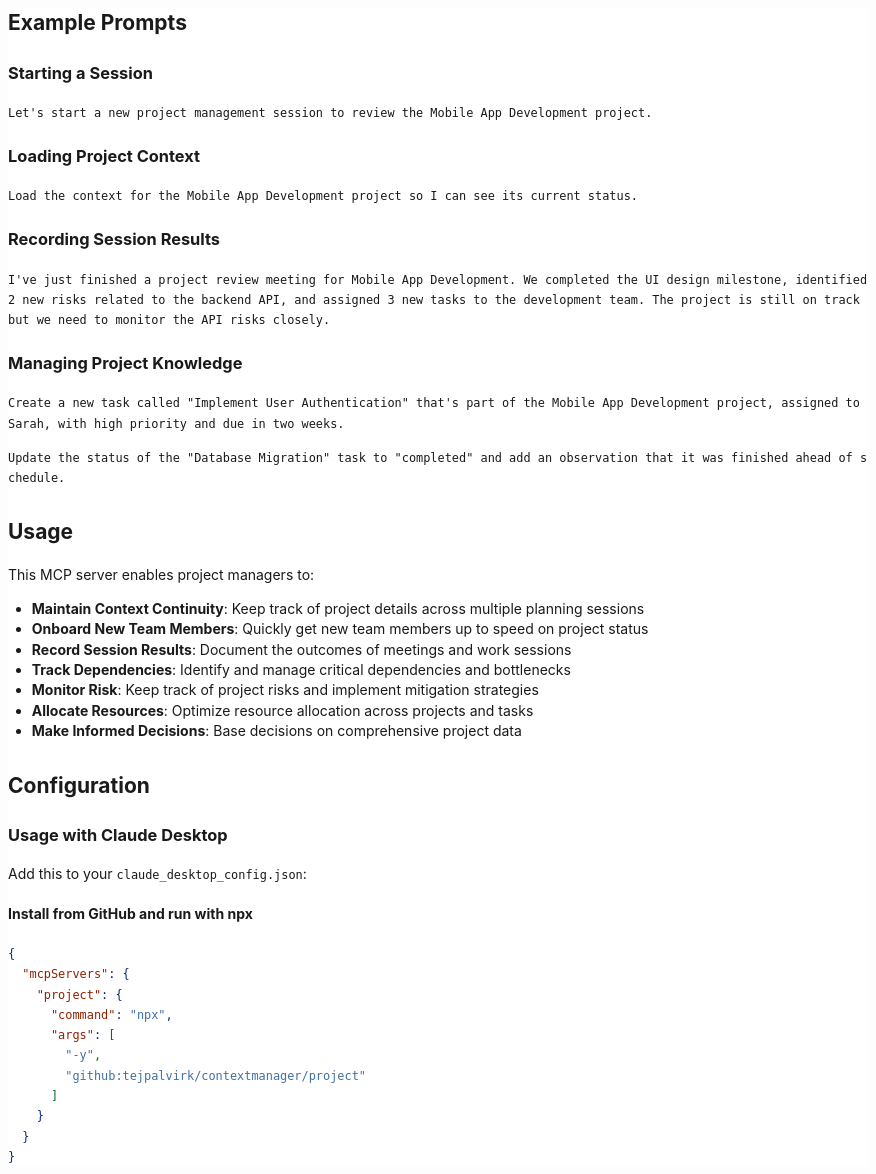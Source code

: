 ## Example Prompts

### Starting a Session
```
Let's start a new project management session to review the Mobile App Development project.
```

### Loading Project Context
```
Load the context for the Mobile App Development project so I can see its current status.
```

### Recording Session Results
```
I've just finished a project review meeting for Mobile App Development. We completed the UI design milestone, identified 2 new risks related to the backend API, and assigned 3 new tasks to the development team. The project is still on track but we need to monitor the API risks closely.
```

### Managing Project Knowledge
```
Create a new task called "Implement User Authentication" that's part of the Mobile App Development project, assigned to Sarah, with high priority and due in two weeks.
```

```
Update the status of the "Database Migration" task to "completed" and add an observation that it was finished ahead of schedule.
```

## Usage

This MCP server enables project managers to:

- **Maintain Context Continuity**: Keep track of project details across multiple planning sessions
- **Onboard New Team Members**: Quickly get new team members up to speed on project status
- **Record Session Results**: Document the outcomes of meetings and work sessions
- **Track Dependencies**: Identify and manage critical dependencies and bottlenecks
- **Monitor Risk**: Keep track of project risks and implement mitigation strategies
- **Allocate Resources**: Optimize resource allocation across projects and tasks
- **Make Informed Decisions**: Base decisions on comprehensive project data

## Configuration

### Usage with Claude Desktop

Add this to your `claude_desktop_config.json`:

#### Install from GitHub and run with npx

```json
{
  "mcpServers": {
    "project": {
      "command": "npx",
      "args": [
        "-y",
        "github:tejpalvirk/contextmanager/project"
      ]
    }
  }
}
```

